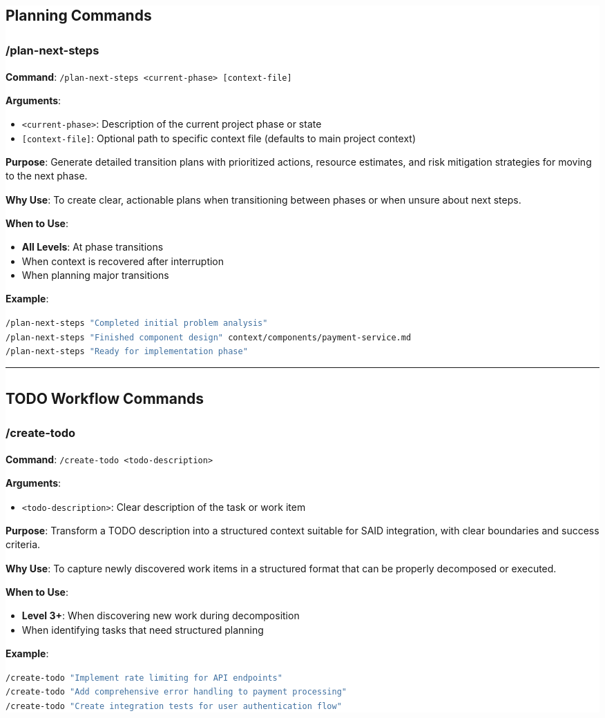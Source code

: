 
## Planning Commands

### /plan-next-steps

**Command**: `/plan-next-steps <current-phase> [context-file]`

**Arguments**:
- `<current-phase>`: Description of the current project phase or state
- `[context-file]`: Optional path to specific context file (defaults to main project context)

**Purpose**: Generate detailed transition plans with prioritized actions, resource estimates, and risk mitigation strategies for moving to the next phase.

**Why Use**: To create clear, actionable plans when transitioning between phases or when unsure about next steps.

**When to Use**:
- **All Levels**: At phase transitions
- When context is recovered after interruption
- When planning major transitions

**Example**:
```bash
/plan-next-steps "Completed initial problem analysis"
/plan-next-steps "Finished component design" context/components/payment-service.md
/plan-next-steps "Ready for implementation phase"
```

---

## TODO Workflow Commands

### /create-todo

**Command**: `/create-todo <todo-description>`

**Arguments**:
- `<todo-description>`: Clear description of the task or work item

**Purpose**: Transform a TODO description into a structured context suitable for SAID integration, with clear boundaries and success criteria.

**Why Use**: To capture newly discovered work items in a structured format that can be properly decomposed or executed.

**When to Use**:
- **Level 3+**: When discovering new work during decomposition
- When identifying tasks that need structured planning

**Example**:
```bash
/create-todo "Implement rate limiting for API endpoints"
/create-todo "Add comprehensive error handling to payment processing"
/create-todo "Create integration tests for user authentication flow"
```

